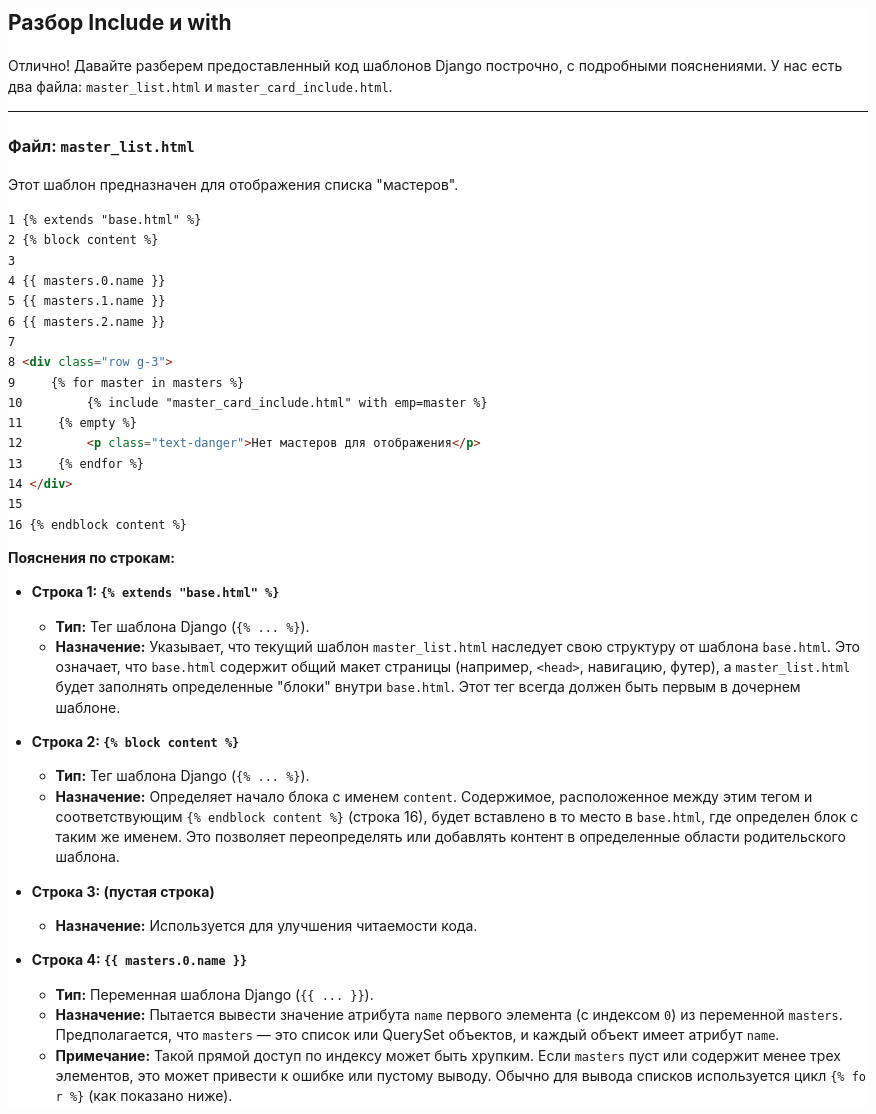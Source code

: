 ## Разбор Include и with

Отлично! Давайте разберем предоставленный код шаблонов Django построчно, с подробными пояснениями. У нас есть два файла: `master_list.html` и `master_card_include.html`.

---

### Файл: `master_list.html`

Этот шаблон предназначен для отображения списка "мастеров".

```html
1 {% extends "base.html" %}
2 {% block content %}
3
4 {{ masters.0.name }}
5 {{ masters.1.name }}
6 {{ masters.2.name }}
7
8 <div class="row g-3">
9     {% for master in masters %}
10         {% include "master_card_include.html" with emp=master %}
11     {% empty %}
12         <p class="text-danger">Нет мастеров для отображения</p>
13     {% endfor %}
14 </div>
15
16 {% endblock content %}
```

**Пояснения по строкам:**

* **Строка 1: `{% extends "base.html" %}`**
  * **Тип:** Тег шаблона Django (`{% ... %}`).
  * **Назначение:** Указывает, что текущий шаблон `master_list.html` наследует свою структуру от шаблона `base.html`. Это означает, что `base.html` содержит общий макет страницы (например, `<head>`, навигацию, футер), а `master_list.html` будет заполнять определенные "блоки" внутри `base.html`. Этот тег всегда должен быть первым в дочернем шаблоне.

* **Строка 2: `{% block content %}`**
  * **Тип:** Тег шаблона Django (`{% ... %}`).
  * **Назначение:** Определяет начало блока с именем `content`. Содержимое, расположенное между этим тегом и соответствующим `{% endblock content %}` (строка 16), будет вставлено в то место в `base.html`, где определен блок с таким же именем. Это позволяет переопределять или добавлять контент в определенные области родительского шаблона.

* **Строка 3: (пустая строка)**
  * **Назначение:** Используется для улучшения читаемости кода.

* **Строка 4: `{{ masters.0.name }}`**
  * **Тип:** Переменная шаблона Django (`{{ ... }}`).
  * **Назначение:** Пытается вывести значение атрибута `name` первого элемента (с индексом `0`) из переменной `masters`. Предполагается, что `masters` — это список или QuerySet объектов, и каждый объект имеет атрибут `name`.
  * **Примечание:** Такой прямой доступ по индексу может быть хрупким. Если `masters` пуст или содержит менее трех элементов, это может привести к ошибке или пустому выводу. Обычно для вывода списков используется цикл `{% for %}` (как показано ниже).

